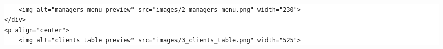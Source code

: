         <img alt="managers menu preview" src="images/2_managers_menu.png" width="230">
    </div>
    <p align="center">
        <img alt="clients table preview" src="images/3_clients_table.png" width="525">